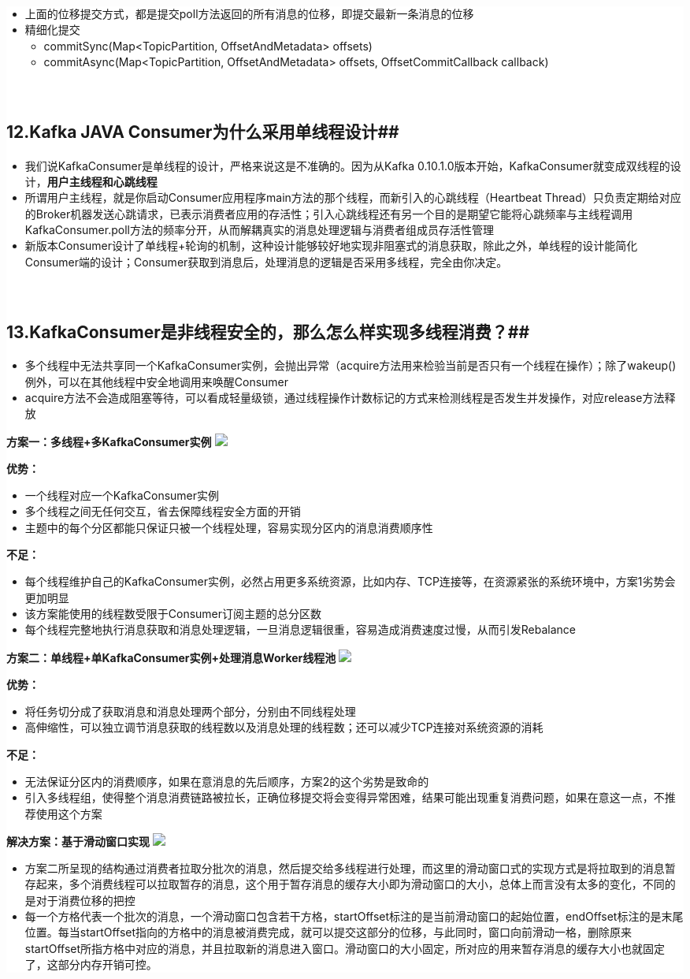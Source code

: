 - 上面的位移提交方式，都是提交poll方法返回的所有消息的位移，即提交最新一条消息的位移
- 精细化提交
  - commitSync(Map\<TopicPartition, OffsetAndMetadata> offsets)
  - commitAsync(Map\<TopicPartition, OffsetAndMetadata> offsets, OffsetCommitCallback callback)

&nbsp;

## **12.Kafka JAVA Consumer为什么采用单线程设计**##
- 我们说KafkaConsumer是单线程的设计，严格来说这是不准确的。因为从Kafka 0.10.1.0版本开始，KafkaConsumer就变成双线程的设计，**用户主线程和心跳线程**
- 所谓用户主线程，就是你启动Consumer应用程序main方法的那个线程，而新引入的心跳线程（Heartbeat Thread）只负责定期给对应的Broker机器发送心跳请求，已表示消费者应用的存活性；引入心跳线程还有另一个目的是期望它能将心跳频率与主线程调用KafkaConsumer.poll方法的频率分开，从而解耦真实的消息处理逻辑与消费者组成员存活性管理
- 新版本Consumer设计了单线程+轮询的机制，这种设计能够较好地实现非阻塞式的消息获取，除此之外，单线程的设计能简化Consumer端的设计；Consumer获取到消息后，处理消息的逻辑是否采用多线程，完全由你决定。

&nbsp;

## **13.KafkaConsumer是非线程安全的，那么怎么样实现多线程消费？**##

- 多个线程中无法共享同一个KafkaConsumer实例，会抛出异常（acquire方法用来检验当前是否只有一个线程在操作）；除了wakeup()例外，可以在其他线程中安全地调用来唤醒Consumer
- acquire方法不会造成阻塞等待，可以看成轻量级锁，通过线程操作计数标记的方式来检测线程是否发生并发操作，对应release方法释放

**方案一：多线程+多KafkaConsumer实例**
![](https://lyoga-1257336739.cos.ap-beijing.myqcloud.com/20191021144423.png)

**优势：**

- 一个线程对应一个KafkaConsumer实例
- 多个线程之间无任何交互，省去保障线程安全方面的开销
- 主题中的每个分区都能只保证只被一个线程处理，容易实现分区内的消息消费顺序性

**不足：**

- 每个线程维护自己的KafkaConsumer实例，必然占用更多系统资源，比如内存、TCP连接等，在资源紧张的系统环境中，方案1劣势会更加明显
- 该方案能使用的线程数受限于Consumer订阅主题的总分区数
- 每个线程完整地执行消息获取和消息处理逻辑，一旦消息逻辑很重，容易造成消费速度过慢，从而引发Rebalance

**方案二：单线程+单KafkaConsumer实例+处理消息Worker线程池**
![](https://lyoga-1257336739.cos.ap-beijing.myqcloud.com/20191021145716.png)

**优势：**

- 将任务切分成了获取消息和消息处理两个部分，分别由不同线程处理
- 高伸缩性，可以独立调节消息获取的线程数以及消息处理的线程数；还可以减少TCP连接对系统资源的消耗

**不足：**

- 无法保证分区内的消费顺序，如果在意消息的先后顺序，方案2的这个劣势是致命的
- 引入多线程组，使得整个消息消费链路被拉长，正确位移提交将会变得异常困难，结果可能出现重复消费问题，如果在意这一点，不推荐使用这个方案

**解决方案：基于滑动窗口实现**
![](https://lyoga-1257336739.cos.ap-beijing.myqcloud.com/20191021150459.png)

- 方案二所呈现的结构通过消费者拉取分批次的消息，然后提交给多线程进行处理，而这里的滑动窗口式的实现方式是将拉取到的消息暂存起来，多个消费线程可以拉取暂存的消息，这个用于暂存消息的缓存大小即为滑动窗口的大小，总体上而言没有太多的变化，不同的是对于消费位移的把控
- 每一个方格代表一个批次的消息，一个滑动窗口包含若干方格，startOffset标注的是当前滑动窗口的起始位置，endOffset标注的是末尾位置。每当startOffset指向的方格中的消息被消费完成，就可以提交这部分的位移，与此同时，窗口向前滑动一格，删除原来startOffset所指方格中对应的消息，并且拉取新的消息进入窗口。滑动窗口的大小固定，所对应的用来暂存消息的缓存大小也就固定了，这部分内存开销可控。
